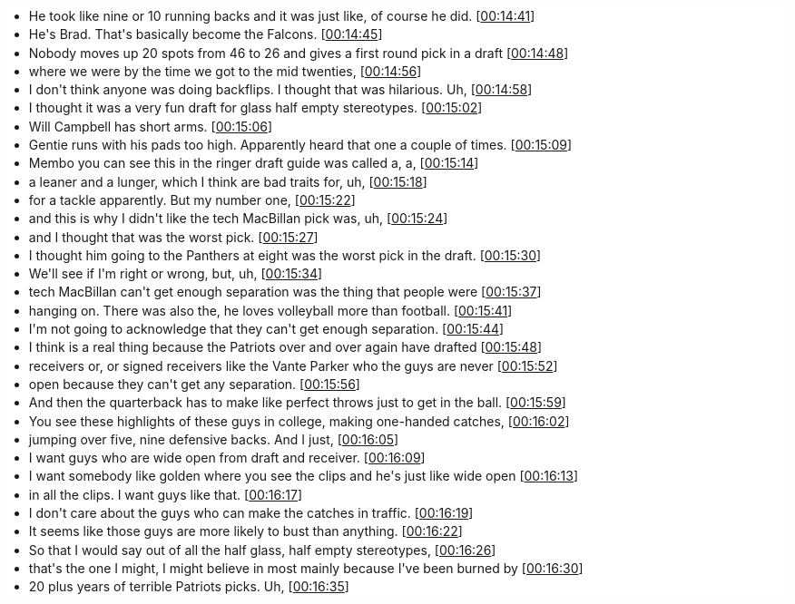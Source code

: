 *  He took like nine or 10 running backs and it was just like, of course he did. [[00:14:41](https://www.youtube.com/watch?v=ubtk8oS6QHA&t=881.8000000000001s)]
*  He's Brad. That's basically become the Falcons. [[00:14:45](https://www.youtube.com/watch?v=ubtk8oS6QHA&t=885.4000000000001s)]
*  Nobody moves up 20 spots from 46 to 26 and gives a first round pick in a draft [[00:14:48](https://www.youtube.com/watch?v=ubtk8oS6QHA&t=888.8000000000001s)]
*  where we were by the time we got to the mid twenties, [[00:14:56](https://www.youtube.com/watch?v=ubtk8oS6QHA&t=896.0s)]
*  I don't think anyone was doing backflips. I thought that was hilarious. Uh, [[00:14:58](https://www.youtube.com/watch?v=ubtk8oS6QHA&t=898.9000000000001s)]
*  I thought it was a very fun draft for glass half empty stereotypes. [[00:15:02](https://www.youtube.com/watch?v=ubtk8oS6QHA&t=902.8000000000001s)]
*  Will Campbell has short arms. [[00:15:06](https://www.youtube.com/watch?v=ubtk8oS6QHA&t=906.88s)]
*  Gentie runs with his pads too high. Apparently heard that one a couple of times. [[00:15:09](https://www.youtube.com/watch?v=ubtk8oS6QHA&t=909.12s)]
*  Membo you can see this in the ringer draft guide was called a, a, [[00:15:14](https://www.youtube.com/watch?v=ubtk8oS6QHA&t=914.2s)]
*  a leaner and a lunger, which I think are bad traits for, uh, [[00:15:18](https://www.youtube.com/watch?v=ubtk8oS6QHA&t=918.12s)]
*  for a tackle apparently. But my number one, [[00:15:22](https://www.youtube.com/watch?v=ubtk8oS6QHA&t=922.02s)]
*  and this is why I didn't like the tech MacBillan pick was, uh, [[00:15:24](https://www.youtube.com/watch?v=ubtk8oS6QHA&t=924.96s)]
*  and I thought that was the worst pick. [[00:15:27](https://www.youtube.com/watch?v=ubtk8oS6QHA&t=927.8s)]
*  I thought him going to the Panthers at eight was the worst pick in the draft. [[00:15:30](https://www.youtube.com/watch?v=ubtk8oS6QHA&t=930.32s)]
*  We'll see if I'm right or wrong, but, uh, [[00:15:34](https://www.youtube.com/watch?v=ubtk8oS6QHA&t=934.1199999999999s)]
*  tech MacBillan can't get enough separation was the thing that people were [[00:15:37](https://www.youtube.com/watch?v=ubtk8oS6QHA&t=937.3599999999999s)]
*  hanging on. There was also the, he loves volleyball more than football. [[00:15:41](https://www.youtube.com/watch?v=ubtk8oS6QHA&t=941.3599999999999s)]
*  I'm not going to acknowledge that they can't get enough separation. [[00:15:44](https://www.youtube.com/watch?v=ubtk8oS6QHA&t=944.28s)]
*  I think is a real thing because the Patriots over and over again have drafted [[00:15:48](https://www.youtube.com/watch?v=ubtk8oS6QHA&t=948.9599999999999s)]
*  receivers or, or signed receivers like the Vante Parker who the guys are never [[00:15:52](https://www.youtube.com/watch?v=ubtk8oS6QHA&t=952.3199999999999s)]
*  open because they can't get any separation. [[00:15:56](https://www.youtube.com/watch?v=ubtk8oS6QHA&t=956.66s)]
*  And then the quarterback has to make like perfect throws just to get in the ball. [[00:15:59](https://www.youtube.com/watch?v=ubtk8oS6QHA&t=959.16s)]
*  You see these highlights of these guys in college, making one-handed catches, [[00:16:02](https://www.youtube.com/watch?v=ubtk8oS6QHA&t=962.7600000000001s)]
*  jumping over five, nine defensive backs. And I just, [[00:16:05](https://www.youtube.com/watch?v=ubtk8oS6QHA&t=965.84s)]
*  I want guys who are wide open from draft and receiver. [[00:16:09](https://www.youtube.com/watch?v=ubtk8oS6QHA&t=969.72s)]
*  I want somebody like golden where you see the clips and he's just like wide open [[00:16:13](https://www.youtube.com/watch?v=ubtk8oS6QHA&t=973.2600000000001s)]
*  in all the clips. I want guys like that. [[00:16:17](https://www.youtube.com/watch?v=ubtk8oS6QHA&t=977.08s)]
*  I don't care about the guys who can make the catches in traffic. [[00:16:19](https://www.youtube.com/watch?v=ubtk8oS6QHA&t=979.44s)]
*  It seems like those guys are more likely to bust than anything. [[00:16:22](https://www.youtube.com/watch?v=ubtk8oS6QHA&t=982.6s)]
*  So that I would say out of all the half glass, half empty stereotypes, [[00:16:26](https://www.youtube.com/watch?v=ubtk8oS6QHA&t=986.12s)]
*  that's the one I might, I might believe in most mainly because I've been burned by [[00:16:30](https://www.youtube.com/watch?v=ubtk8oS6QHA&t=990.24s)]
*  20 plus years of terrible Patriots picks. Uh, [[00:16:35](https://www.youtube.com/watch?v=ubtk8oS6QHA&t=995.48s)]